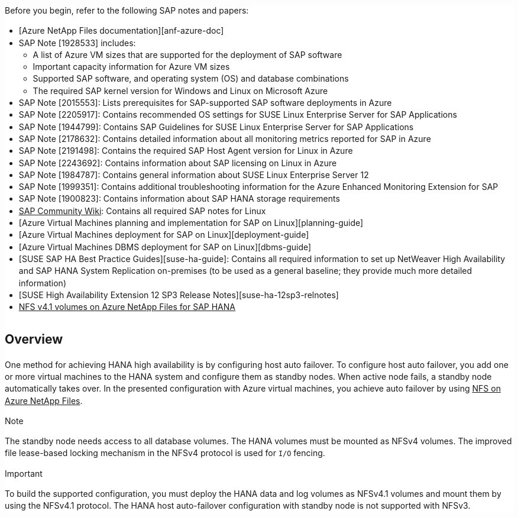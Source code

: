 Before you begin, refer to the following SAP notes and papers:

* [Azure NetApp Files documentation][anf-azure-doc]
* SAP Note [1928533] includes:  
  * A list of Azure VM sizes that are supported for the deployment of SAP software
  * Important capacity information for Azure VM sizes
  * Supported SAP software, and operating system (OS) and database combinations
  * The required SAP kernel version for Windows and Linux on Microsoft Azure
* SAP Note [2015553]: Lists prerequisites for SAP-supported SAP software deployments in Azure
* SAP Note [2205917]: Contains recommended OS settings for SUSE Linux Enterprise Server for SAP Applications
* SAP Note [1944799]: Contains SAP Guidelines for SUSE Linux Enterprise Server for SAP Applications
* SAP Note [2178632]: Contains detailed information about all monitoring metrics reported for SAP in Azure
* SAP Note [2191498]: Contains the required SAP Host Agent version for Linux in Azure
* SAP Note [2243692]: Contains information about SAP licensing on Linux in Azure
* SAP Note [1984787]: Contains general information about SUSE Linux Enterprise Server 12
* SAP Note [1999351]: Contains additional troubleshooting information for the Azure Enhanced Monitoring Extension for SAP
* SAP Note [1900823]: Contains information about SAP HANA storage requirements
* [SAP Community Wiki](https://wiki.scn.sap.com/wiki/display/HOME/SAPonLinuxNotes): Contains all required SAP notes for Linux
* [Azure Virtual Machines planning and implementation for SAP on Linux][planning-guide]
* [Azure Virtual Machines deployment for SAP on Linux][deployment-guide]
* [Azure Virtual Machines DBMS deployment for SAP on Linux][dbms-guide]
* [SUSE SAP HA Best Practice Guides][suse-ha-guide]: Contains all required information to set up NetWeaver High Availability and SAP HANA System Replication on-premises (to be used as a general baseline; they provide much more detailed information)
* [SUSE High Availability Extension 12 SP3 Release Notes][suse-ha-12sp3-relnotes]
* [NFS v4.1 volumes on Azure NetApp Files for SAP HANA](./hana-vm-operations-netapp.md)

## Overview

One method for achieving HANA high availability is by configuring host auto failover. To configure host auto failover, you add one or more virtual machines to the HANA system and configure them as standby nodes. When active node fails, a standby node automatically takes over. In the presented configuration with Azure virtual machines, you achieve auto failover by using [NFS on Azure NetApp Files](../../azure-netapp-files/azure-netapp-files-introduction.md).  

> [!NOTE]
> The standby node needs access to all database volumes. The HANA volumes must be mounted as NFSv4 volumes. The improved file lease-based locking mechanism in the NFSv4 protocol is used for `I/O` fencing.

> [!IMPORTANT]
> To build the supported configuration, you must deploy the HANA data and log volumes as NFSv4.1 volumes and mount them by using the NFSv4.1 protocol. The HANA host auto-failover configuration with standby node is not supported with NFSv3.
